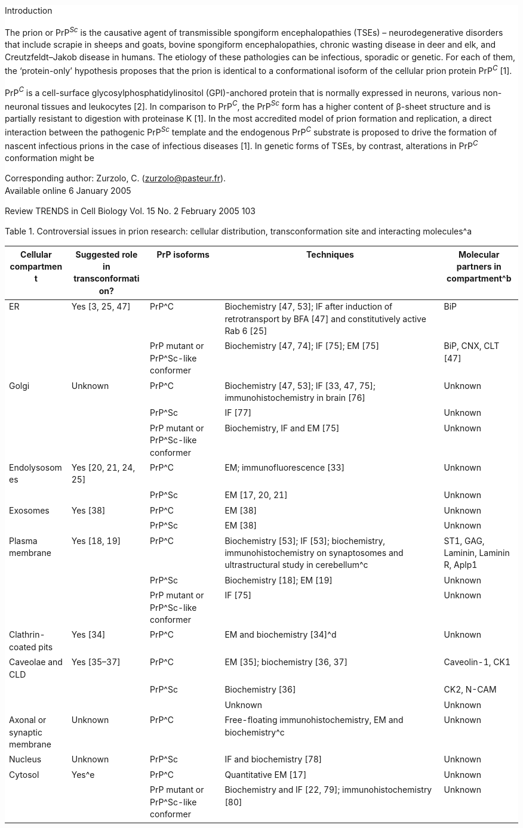 Introduction

The prion or PrP${}^{Sc}$ is the causative agent of transmissible spongiform encephalopathies (TSEs) – neurodegenerative disorders that include scrapie in sheeps and goats, bovine spongiform encephalopathies, chronic wasting disease in deer and elk, and Creutzfeldt–Jakob disease in humans. The etiology of these pathologies can be infectious, sporadic or genetic. For each of them, the ‘protein-only’ hypothesis proposes that the prion is identical to a conformational isoform of the cellular prion protein PrP${}^{C}$ [1].

PrP${}^{C}$ is a cell-surface glycosylphosphatidylinositol (GPI)-anchored protein that is normally expressed in neurons, various non-neuronal tissues and leukocytes [2]. In comparison to PrP${}^{C}$, the PrP${}^{Sc}$ form has a higher content of β-sheet structure and is partially resistant to digestion with proteinase K [1]. In the most accredited model of prion formation and replication, a direct interaction between the pathogenic PrP${}^{Sc}$ template and the endogenous PrP${}^{C}$ substrate is proposed to drive the formation of nascent infectious prions in the case of infectious diseases [1]. In genetic forms of TSEs, by contrast, alterations in PrP${}^{C}$ conformation might be

Corresponding author: Zurzolo, C. (zurzolo@pasteur.fr).  
Available online 6 January 2005

Review TRENDS in Cell Biology Vol. 15 No. 2 February 2005 103

Table 1. Controversial issues in prion research: cellular distribution, transconformation site and interacting molecules^a

| Cellular compartment | Suggested role in transconformation? | PrP isoforms | Techniques | Molecular partners in compartment^b |
|----------------------|-------------------------------------|--------------|------------|------------------------------------|
| ER                   | Yes [3, 25, 47]                     | PrP^C        | Biochemistry [47, 53]; IF after induction of retrotransport by BFA [47] and constitutively active Rab 6 [25] | BiP |
|                      |                                     | PrP mutant or PrP^Sc-like conformer | Biochemistry [47, 74]; IF [75]; EM [75] | BiP, CNX, CLT [47] |
| Golgi                | Unknown                             | PrP^C        | Biochemistry [47, 53]; IF [33, 47, 75]; immunohistochemistry in brain [76] | Unknown |
|                      |                                     | PrP^Sc       | IF [77] | Unknown |
|                      |                                     | PrP mutant or PrP^Sc-like conformer | Biochemistry, IF and EM [75] | Unknown |
| Endolysosomes        | Yes [20, 21, 24, 25]                | PrP^C        | EM; immunofluorescence [33] | Unknown |
|                      |                                     | PrP^Sc       | EM [17, 20, 21] | Unknown |
| Exosomes             | Yes [38]                            | PrP^C        | EM [38] | Unknown |
|                      |                                     | PrP^Sc       | EM [38] | Unknown |
| Plasma membrane      | Yes [18, 19]                        | PrP^C        | Biochemistry [53]; IF [53]; biochemistry, immunohistochemistry on synaptosomes and ultrastructural study in cerebellum^c | ST1, GAG, Laminin, Laminin R, Aplp1 |
|                      |                                     | PrP^Sc       | Biochemistry [18]; EM [19] | Unknown |
|                      |                                     | PrP mutant or PrP^Sc-like conformer | IF [75] | Unknown |
| Clathrin-coated pits | Yes [34]                            | PrP^C        | EM and biochemistry [34]^d | Unknown |
| Caveolae and CLD     | Yes [35–37]                         | PrP^C        | EM [35]; biochemistry [36, 37] | Caveolin-1, CK1 |
|                      |                                     | PrP^Sc       | Biochemistry [36] | CK2, N-CAM |
|                      |                                     |               | Unknown | Unknown |
| Axonal or synaptic membrane | Unknown | PrP^C | Free-floating immunohistochemistry, EM and biochemistry^c | Unknown |
| Nucleus              | Unknown                             | PrP^Sc       | IF and biochemistry [78] | Unknown |
| Cytosol              | Yes^e                               | PrP^C        | Quantitative EM [17] | Unknown |
|                      |                                     | PrP mutant or PrP^Sc-like conformer | Biochemistry and IF [22, 79]; immunohistochemistry [80] | Unknown |
